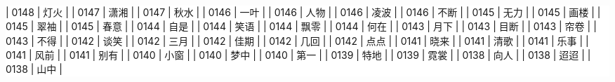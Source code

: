 | 0148 | 灯火 |
| 0147 | 潇湘 |
| 0147 | 秋水 |
| 0146 | 一叶 |
| 0146 | 人物 |
| 0146 | 凌波 |
| 0146 | 不断 |
| 0145 | 无力 |
| 0145 | 画楼 |
| 0145 | 翠袖 |
| 0145 | 春意 |
| 0144 | 自是 |
| 0144 | 笑语 |
| 0144 | 飘零 |
| 0144 | 何在 |
| 0143 | 月下 |
| 0143 | 目断 |
| 0143 | 帘卷 |
| 0143 | 不得 |
| 0142 | 谈笑 |
| 0142 | 三月 |
| 0142 | 佳期 |
| 0142 | 几回 |
| 0142 | 点点 |
| 0141 | 晓来 |
| 0141 | 清歌 |
| 0141 | 乐事 |
| 0141 | 风前 |
| 0141 | 别有 |
| 0140 | 小窗 |
| 0140 | 梦中 |
| 0140 | 第一 |
| 0139 | 特地 |
| 0139 | 霓裳 |
| 0138 | 向人 |
| 0138 | 迢迢 |
| 0138 | 山中 |